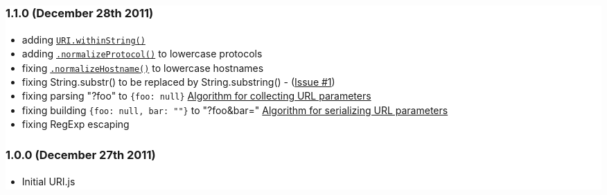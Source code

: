 ### 1.1.0 (December 28th 2011) ###

* adding [`URI.withinString()`](http://medialize.github.io/URI.js/docs.html#static-withinString)
* adding [`.normalizeProtocol()`](http://medialize.github.io/URI.js/docs.html#normalize-protocol) to lowercase protocols
* fixing [`.normalizeHostname()`](http://medialize.github.io/URI.js/docs.html#normalize-host) to lowercase hostnames
* fixing String.substr() to be replaced by String.substring() - ([Issue #1](https://github.com/medialize/URI.js/issues/1))
* fixing parsing "?foo" to `{foo: null}` [Algorithm for collecting URL parameters](http://dvcs.w3.org/hg/url/raw-file/tip/Overview.html#collect-url-parameters)
* fixing building `{foo: null, bar: ""}` to "?foo&bar=" [Algorithm for serializing URL parameters](http://dvcs.w3.org/hg/url/raw-file/tip/Overview.html#url-parameter-serialization)
* fixing RegExp escaping

### 1.0.0 (December 27th 2011) ###

* Initial URI.js
